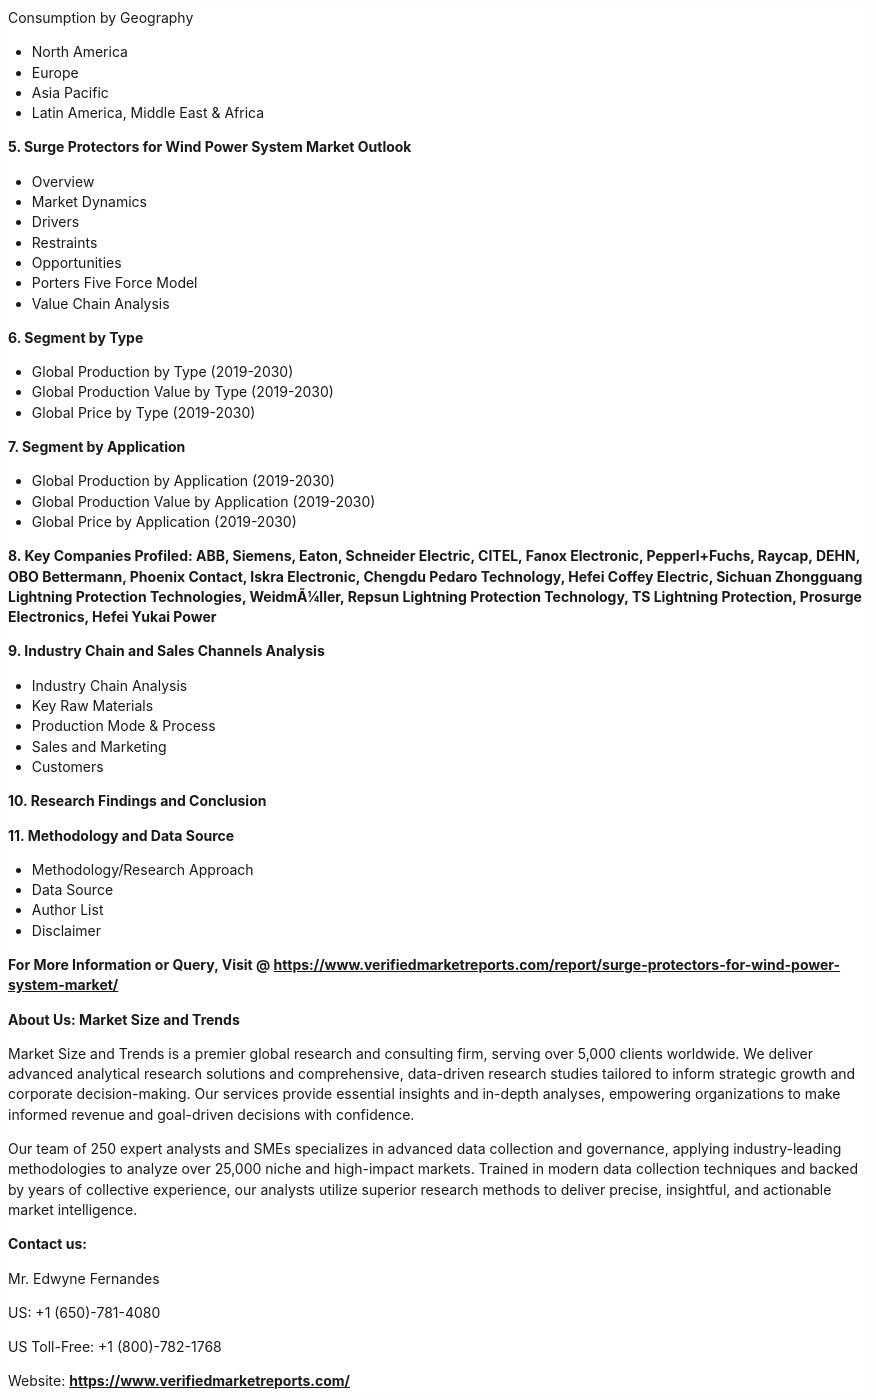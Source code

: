 Consumption by Geography</strong></p><ul> <li>North America</li> <li>Europe</li> <li>Asia Pacific</li> <li>Latin America, Middle East &amp; Africa</li></ul><p><strong>5. Surge Protectors for Wind Power System Market Outlook</strong></p><ul><li>Overview</li><li>Market Dynamics</li><li>Drivers</li><li>Restraints</li><li>Opportunities</li><li>Porters Five Force Model</li><li>Value Chain Analysis&nbsp;</li></ul><p><strong>6. Segment by Type</strong></p><ul><li>Global Production by Type (2019-2030)</li><li>Global Production Value by Type (2019-2030)</li><li>Global Price by Type (2019-2030)</li></ul><p><strong>7. Segment by Application</strong></p><ul><li>Global Production by Application (2019-2030)</li><li>Global Production Value by Application (2019-2030)</li><li>Global Price by Application (2019-2030)</li></ul><p><strong>8. Key Companies Profiled: ABB, Siemens, Eaton, Schneider Electric, CITEL, Fanox Electronic, Pepperl+Fuchs, Raycap, DEHN, OBO Bettermann, Phoenix Contact, Iskra Electronic, Chengdu Pedaro Technology, Hefei Coffey Electric, Sichuan Zhongguang Lightning Protection Technologies, WeidmÃ¼ller, Repsun Lightning Protection Technology, TS Lightning Protection, Prosurge Electronics, Hefei Yukai Power</strong></p><p><strong>9. Industry Chain and Sales Channels Analysis</strong></p><ul><li>Industry Chain Analysis</li><li>Key Raw Materials</li><li>Production Mode &amp; Process</li><li>Sales and Marketing</li><li>Customers</li></ul><p><strong>10. Research Findings and Conclusion</strong></p><p><strong>11. Methodology and Data Source</strong></p><ul><li>Methodology/Research Approach</li><li>Data Source</li><li>Author List</li><li>Disclaimer</li></ul></p><p><strong>For More Information or Query, Visit @ <a href="https://www.verifiedmarketreports.com/report/surge-protectors-for-wind-power-system-market/">https://www.verifiedmarketreports.com/report/surge-protectors-for-wind-power-system-market/</a></strong></p><p><strong>About Us: Market Size and Trends</strong></p><p>Market Size and Trends is a premier global research and consulting firm, serving over 5,000 clients worldwide. We deliver advanced analytical research solutions and comprehensive, data-driven research studies tailored to inform strategic growth and corporate decision-making. Our services provide essential insights and in-depth analyses, empowering organizations to make informed revenue and goal-driven decisions with confidence.</p><p>Our team of 250 expert analysts and SMEs specializes in advanced data collection and governance, applying industry-leading methodologies to analyze over 25,000 niche and high-impact markets. Trained in modern data collection techniques and backed by years of collective experience, our analysts utilize superior research methods to deliver precise, insightful, and actionable market intelligence.</p><p><strong>Contact us:</strong></p><p>Mr. Edwyne Fernandes</p><p>US: +1 (650)-781-4080</p><p>US Toll-Free: +1 (800)-782-1768</p><p>Website: <strong><a href="https://www.verifiedmarketreports.com/">https://www.verifiedmarketreports.com/</a></strong></p>
